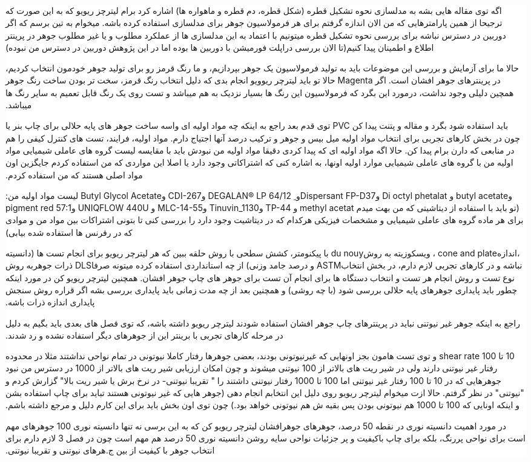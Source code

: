 <span dir="rtl">اگه توی مقاله هایی بشه به مدلسازی نحوه تشکیل قطره (شکل قطره، دم قطره و ماهواره ها) اشاره کرد برام لیترچز ریویو که به این صورت که ترجیحا از همین پارامترهایی که من الان اندازه گرفتم برای هر فرمولاسیون جوهر برای مدلسازی استفاده کرده باشه. میخوام به تین برسم که اگر دوربین در دسترس نباشه برای بررسی نحوه تشکیل قطره میتونیم با اعتماد به این مدلسازی ها از عملکرد مطلوب و یا غیر مطلوب جوهر در پرینتر اطلاع و اطمینان پیدا کنیم(تا الان بررسی دراپلت فورمیشن با دوربین ها بوده اما در این پژوهش دوربین در دسترس من نبوده)</span>

<span dir="rtl">حالا ما برای آزمایش و بررسی این موضوعات باید به تولید فرمولاسیون یک جوهر بپردازیم، و ما رنگ قرمز رو برای تولید جوهر خودمون انتخاب کردیم، حالا تو باید لیترچر ریوویو انجام بدی که دلیل انتخاب رنگ قرمز، سخت تر بودن ساخت رنگ جوهر</span> Magenta <span dir="rtl">در پرینترهای جوهر افشان است. اگر همچین دلیلی وجود نداشت، درمورد این بگرد که فرمولاسیون این رنگ ها بسیار نزدیک به هم میباشد و تست روی یک رنگ قابل تعمیم به سایر رنگ ها میباشد.</span>

<span dir="rtl">توی قدم بعد راجع به اینکه چه مواد اولیه ای واسه ساخت جوهر های پایه حلالی برای چاپ بنر یا</span> PVC <span dir="rtl">باید استفاده شود بگرد و مقاله و پتنت پیدا کن چون در بخش کارهای تجربی برای انتخاب مواد اولیه میل بیس و جوهر و ترکیب درصد آنها اجتیاج دارم. مواد اولیه، فرایند، تست های کنترل کیفی را هم در منابعی که دارن برام پیدا کن. حالا اگه مواد اولیه ای که پیدا کردی دقیقا مواد اولیه من نبودش باید با مقایسه لیست گروه های عاملی شیمیایی مواد اولیه من با گروه های عاملی شیمیایی موارد اولیه اونها، به اشاره کنی که اشتراکاتی وجود دارد یا اصلا این مواردی که من استفاده کردم جایگزین اون مواد اصلی هستند که من استفاده کردم.</span>

<span dir="rtl">لیست مواد اولیه من:</span> Butyl Glycol Acetate<span dir="rtl">و</span> CDI-267<span dir="rtl">و</span> DEGALAN® LP 64/12 <span dir="rtl">و ِ</span>Dispersant FP-D37<span dir="rtl">و</span> Di octyl phetalat <span dir="rtl">و</span> butyl acetate<span dir="rtl">و</span> pigment red 57:1<span dir="rtl">و</span> UNIQFLOW 440U <span dir="rtl">و</span> MLC-14-55<span dir="rtl">و</span> Tinuvin_1130<span dir="rtl">و</span> TP-44 <span dir="rtl">و</span> methyl acetat <span dir="rtl">(تو باید با استفاده از دیتاشیتی که من بهت میدم برای هر ماده گروه های عاملی شیمیایی و مشخصات فیزیکی هرکدام که در دیتاشیت وجود دارد را بررسی کنی تا بتونی اشتراکات بین مواد من و موادی که در رفرنس ها استفاده شده بیابی)</span>

<span dir="rtl">ببین که هر لیترچر ریویو برای انجام تست ها (دانسیته</span> <span dir="rtl">با پیکنومتر، کشش سطحی با روش حلقه</span> du nouy<span dir="rtl">، ویسکوزیته به روش</span> cone and plate<span dir="rtl">،اندازه ذرات جوهربه روش</span> DLS<span dir="rtl">و درصد جامد وزنی) از چه استانداردی استفاده کرده میتونه صرفا</span> ASTM<span dir="rtl">نباشه و در کارهای تجربی لازم دارم، در بخش انتخاب نوع تست و روش انجام هر تست و انتخاب دستگاه ها برای انجام آن تست برای جوهر های چاپ جوهر افشان. همچنین لیترچر ریویو کن در مورد اینکه چطور باید پایداری جوهرهای پایه حلالی بررسی شود (با چه روشی) و همچنین بعد از چه مدت زمانی باید پایداری بررسی بشه اگر قراره روش سنجش پایداری اندازه ذرات باشه.</span>

<span dir="rtl">راجع به اینکه جوهر غیر نیوتنی نباید در پرینترهای چاپ جوهر افشان استفاده شودند لیترچر ریویو داشته باشه، که توی فصل های بعدی باید بگیم به دلیل در مرحله کارهای تجربی با برینتر این از جوهرهای دیگر استفاده نشده و رد شدند.</span>

<span dir="rtl">و توی تست هامون بجز اونهایی که غیرنیوتونی بودند، بعضی جوهرها رفتار کاملا نیوتونی در تمام نواحی نداشتند مثلا در محدوده</span> shear rate <span dir="rtl">10 تا 100 رفتار غیر نیوتنی دارند ولی در شیر ریت های بالاتر از 100 نیوتنی میشوند و چون امکان ارزیابی شیر ریت های بالاتر از 1000 در دسترس من نبود جوهرهایی که در 10 تا 100 رفتار غیر نیوتنی اما 100 تا 1000 رفتار نیوتنی داشتند را " تقریبا نیوتنی- در نرخ برش یا شیر ریت بالا" گزارش کردم و "نیوتنی" در نظر گرفتم. حالا ازت میخوام لیترچر ریویو روی دلیل این انتخابم انجام دهی (جوهر هایی که غیر نیوتونی هستند تباید برای چاپ استفاده بشن و اینکه اونایی که 100 تا 1000 هم نیوتونی بودن پس بقیه ش هم نیوتونی خواهد بود.) چون توی اون بخش باید برای این کارم دلیل و مرجع داشته باشم.</span>

<span dir="rtl">در مورد اهمیت دانسیته نوری در نقطه 50 درصد، جوهرهای جوهرافشان لیترچر ریویو کن که به این برسی نه تنها دانسیته نوری 100 جوهرهای مهم است برای نواحی پررنگ، بلکه برای چاپ باکیفیت و پر جزئیات نواحی سایه روشن دانسیته نوری 50 درصد هم مهم است چون در فصل 3 لازم دارم برای انتخاب جوهر با کیفیت از بین ج.هرهای نیوتنی و تقریبا نیوتنی.</span>
